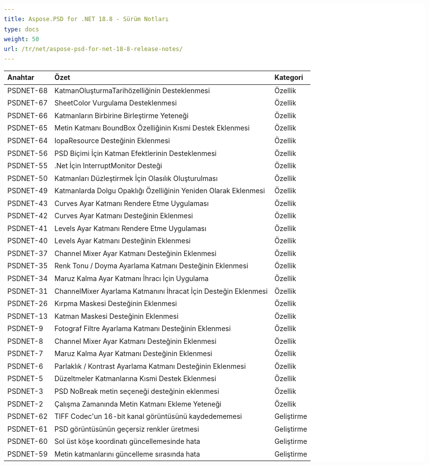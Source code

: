 ```yaml
---
title: Aspose.PSD for .NET 18.8 - Sürüm Notları
type: docs
weight: 50
url: /tr/net/aspose-psd-for-net-18-8-release-notes/
---
```


|**Anahtar**|**Özet**|**Kategori**|
| :- | :- | :- |
|PSDNET-68|KatmanOluşturmaTarihözelliğinin Desteklenmesi|Özellik|
|PSDNET-67|SheetColor Vurgulama Desteklenmesi|Özellik|
|PSDNET-66|Katmanların Birbirine Birleştirme Yeteneği|Özellik|
|PSDNET-65|Metin Katmanı BoundBox Özelliğinin Kısmi Destek Eklenmesi|Özellik|
|PSDNET-64|IopaResource Desteğinin Eklenmesi|Özellik|
|PSDNET-56|PSD Biçimi İçin Katman Efektlerinin Desteklenmesi|Özellik|
|PSDNET-55|.Net İçin InterruptMonitor Desteği|Özellik|
|PSDNET-50|Katmanları Düzleştirmek İçin Olasılık Oluşturulması|Özellik|
|PSDNET-49|Katmanlarda Dolgu Opaklığı Özelliğinin Yeniden Olarak Eklenmesi|Özellik|
|PSDNET-43|Curves Ayar Katmanı Rendere Etme Uygulaması|Özellik|
|PSDNET-42|Curves Ayar Katmanı Desteğinin Eklenmesi|Özellik|
|PSDNET-41|Levels Ayar Katmanı Rendere Etme Uygulaması|Özellik|
|PSDNET-40|Levels Ayar Katmanı Desteğinin Eklenmesi|Özellik|
|PSDNET-37|Channel Mixer Ayar Katmanı Desteğinin Eklenmesi|Özellik|
|PSDNET-35|Renk Tonu / Doyma Ayarlama Katmanı Desteğinin Eklenmesi|Özellik|
|PSDNET-34|Maruz Kalma Ayar Katmanı İhracı İçin Uygulama|Özellik|
|PSDNET-31|ChannelMixer Ayarlama Katmanını İhracat İçin Desteğin Eklenmesi|Özellik|
|PSDNET-26|Kırpma Maskesi Desteğinin Eklenmesi|Özellik|
|PSDNET-13|Katman Maskesi Desteğinin Eklenmesi|Özellik|
|PSDNET-9|Fotograf Filtre Ayarlama Katmanı Desteğinin Eklenmesi|Özellik|
|PSDNET-8|Channel Mixer Ayar Katmanı Desteğinin Eklenmesi|Özellik|
|PSDNET-7|Maruz Kalma Ayar Katmanı Desteğinin Eklenmesi|Özellik|
|PSDNET-6|Parlaklık / Kontrast Ayarlama Katmanı Desteğinin Eklenmesi|Özellik|
|PSDNET-5|Düzeltmeler Katmanlarına Kısmi Destek Eklenmesi|Özellik|
|PSDNET-3|PSD NoBreak metin seçeneği desteğinin eklenmesi|Özellik|
|PSDNET-2|Çalışma Zamanında Metin Katmanı Ekleme Yeteneği|Özellik|
|PSDNET-62|TIFF Codec'un 16-bit kanal görüntüsünü kaydedememesi|Geliştirme|
|PSDNET-61|PSD görüntüsünün geçersiz renkler üretmesi|Geliştirme|
|PSDNET-60|Sol üst köşe koordinatı güncellemesinde hata|Geliştirme|
|PSDNET-59|Metin katmanlarını güncelleme sırasında hata|Geliştirme|